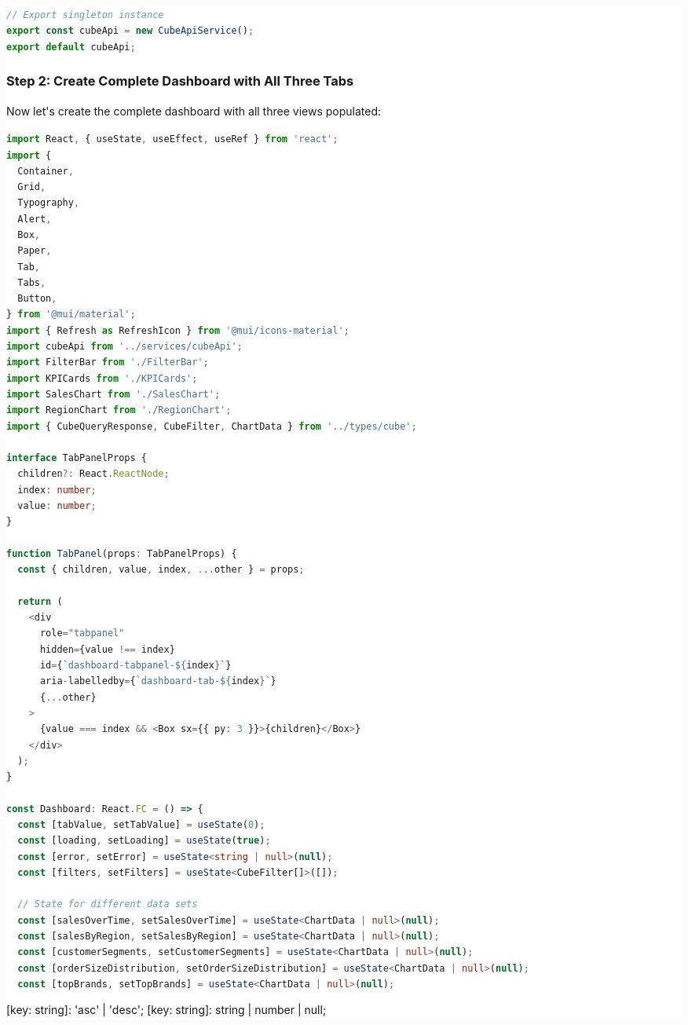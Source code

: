 ```typescript title="src/services/cubeApi.ts" {9-32}
// Export singleton instance
export const cubeApi = new CubeApiService();
export default cubeApi;
```

### Step 2: Create Complete Dashboard with All Three Tabs

Now let's create the complete dashboard with all three views populated:

```typescript title="src/components/Dashboard.tsx" {53-56,84-86,91-93,102-104,216-295,388-414,419,426-432}
import React, { useState, useEffect, useRef } from 'react';
import {
  Container,
  Grid,
  Typography,
  Alert,
  Box,
  Paper,
  Tab,
  Tabs,
  Button,
} from '@mui/material';
import { Refresh as RefreshIcon } from '@mui/icons-material';
import cubeApi from '../services/cubeApi';
import FilterBar from './FilterBar';
import KPICards from './KPICards';
import SalesChart from './SalesChart';
import RegionChart from './RegionChart';
import { CubeQueryResponse, CubeFilter, ChartData } from '../types/cube';

interface TabPanelProps {
  children?: React.ReactNode;
  index: number;
  value: number;
}

function TabPanel(props: TabPanelProps) {
  const { children, value, index, ...other } = props;

  return (
    <div
      role="tabpanel"
      hidden={value !== index}
      id={`dashboard-tabpanel-${index}`}
      aria-labelledby={`dashboard-tab-${index}`}
      {...other}
    >
      {value === index && <Box sx={{ py: 3 }}>{children}</Box>}
    </div>
  );
}

const Dashboard: React.FC = () => {
  const [tabValue, setTabValue] = useState(0);
  const [loading, setLoading] = useState(true);
  const [error, setError] = useState<string | null>(null);
  const [filters, setFilters] = useState<CubeFilter[]>([]);
  
  // State for different data sets
  const [salesOverTime, setSalesOverTime] = useState<ChartData | null>(null);
  const [salesByRegion, setSalesByRegion] = useState<ChartData | null>(null);
  const [customerSegments, setCustomerSegments] = useState<ChartData | null>(null);
  const [orderSizeDistribution, setOrderSizeDistribution] = useState<ChartData | null>(null);
  const [topBrands, setTopBrands] = useState<ChartData | null>(null);
```

  [key: string]: 'asc' | 'desc';
  [key: string]: string | number | null;
